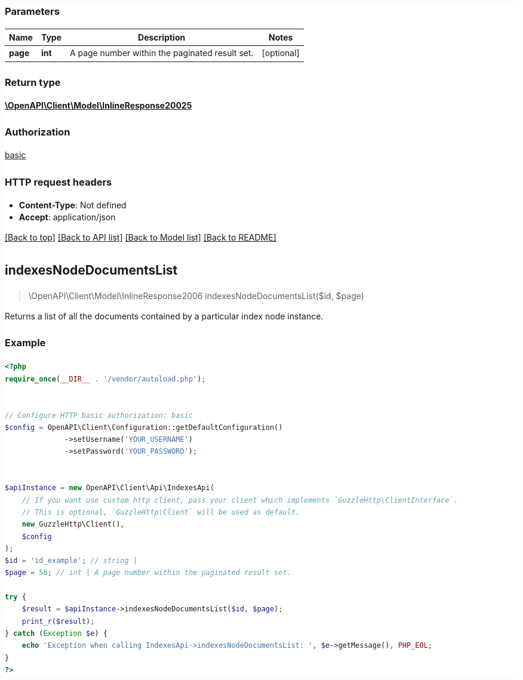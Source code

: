 ### Parameters


Name | Type | Description  | Notes
------------- | ------------- | ------------- | -------------
 **page** | **int**| A page number within the paginated result set. | [optional]

### Return type

[**\OpenAPI\Client\Model\InlineResponse20025**](../Model/InlineResponse20025.md)

### Authorization

[basic](../../README.md#basic)

### HTTP request headers

- **Content-Type**: Not defined
- **Accept**: application/json

[[Back to top]](#) [[Back to API list]](../../README.md#documentation-for-api-endpoints)
[[Back to Model list]](../../README.md#documentation-for-models)
[[Back to README]](../../README.md)


## indexesNodeDocumentsList

> \OpenAPI\Client\Model\InlineResponse2006 indexesNodeDocumentsList($id, $page)



Returns a list of all the documents contained by a particular index node instance.

### Example

```php
<?php
require_once(__DIR__ . '/vendor/autoload.php');


// Configure HTTP basic authorization: basic
$config = OpenAPI\Client\Configuration::getDefaultConfiguration()
              ->setUsername('YOUR_USERNAME')
              ->setPassword('YOUR_PASSWORD');


$apiInstance = new OpenAPI\Client\Api\IndexesApi(
    // If you want use custom http client, pass your client which implements `GuzzleHttp\ClientInterface`.
    // This is optional, `GuzzleHttp\Client` will be used as default.
    new GuzzleHttp\Client(),
    $config
);
$id = 'id_example'; // string | 
$page = 56; // int | A page number within the paginated result set.

try {
    $result = $apiInstance->indexesNodeDocumentsList($id, $page);
    print_r($result);
} catch (Exception $e) {
    echo 'Exception when calling IndexesApi->indexesNodeDocumentsList: ', $e->getMessage(), PHP_EOL;
}
?>
```
